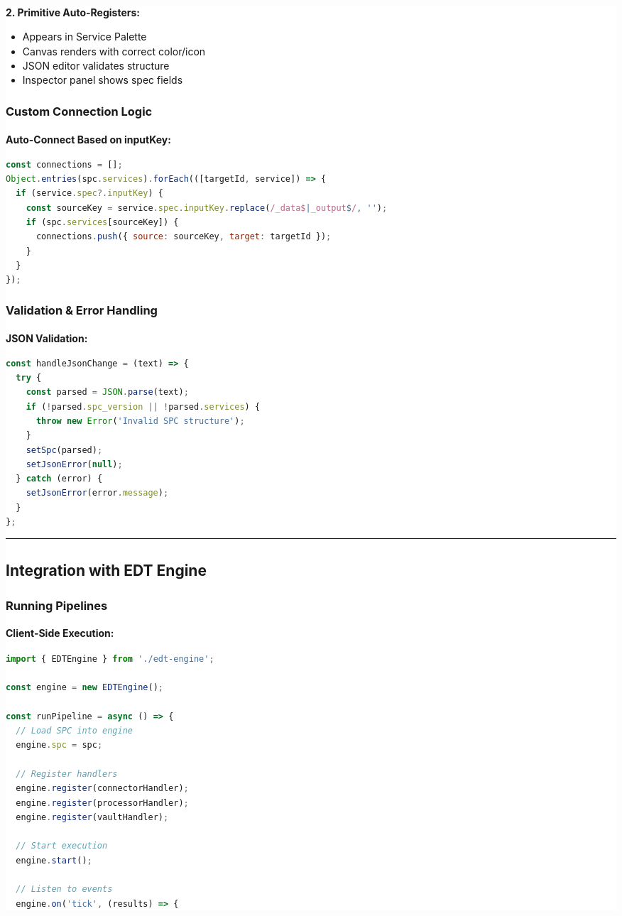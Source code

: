 **2. Primitive Auto-Registers:**
- Appears in Service Palette
- Canvas renders with correct color/icon
- JSON editor validates structure
- Inspector panel shows spec fields

### Custom Connection Logic

**Auto-Connect Based on inputKey:**
```javascript
const connections = [];
Object.entries(spc.services).forEach(([targetId, service]) => {
  if (service.spec?.inputKey) {
    const sourceKey = service.spec.inputKey.replace(/_data$|_output$/, '');
    if (spc.services[sourceKey]) {
      connections.push({ source: sourceKey, target: targetId });
    }
  }
});
```

### Validation & Error Handling

**JSON Validation:**
```javascript
const handleJsonChange = (text) => {
  try {
    const parsed = JSON.parse(text);
    if (!parsed.spc_version || !parsed.services) {
      throw new Error('Invalid SPC structure');
    }
    setSpc(parsed);
    setJsonError(null);
  } catch (error) {
    setJsonError(error.message);
  }
};
```

---

## Integration with EDT Engine

### Running Pipelines

**Client-Side Execution:**
```javascript
import { EDTEngine } from './edt-engine';

const engine = new EDTEngine();

const runPipeline = async () => {
  // Load SPC into engine
  engine.spc = spc;
  
  // Register handlers
  engine.register(connectorHandler);
  engine.register(processorHandler);
  engine.register(vaultHandler);
  
  // Start execution
  engine.start();
  
  // Listen to events
  engine.on('tick', (results) => {
```